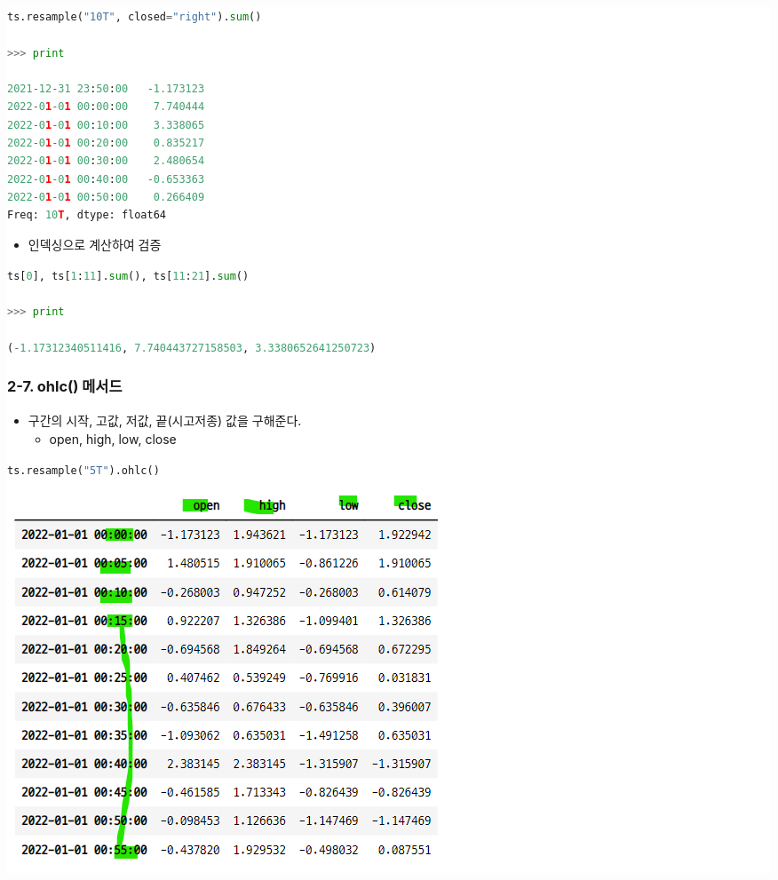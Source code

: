 ```python
ts.resample("10T", closed="right").sum()

>>> print

2021-12-31 23:50:00   -1.173123
2022-01-01 00:00:00    7.740444
2022-01-01 00:10:00    3.338065
2022-01-01 00:20:00    0.835217
2022-01-01 00:30:00    2.480654
2022-01-01 00:40:00   -0.653363
2022-01-01 00:50:00    0.266409
Freq: 10T, dtype: float64
```

- 인덱싱으로 계산하여 검증

```python
ts[0], ts[1:11].sum(), ts[11:21].sum()

>>> print

(-1.17312340511416, 7.740443727158503, 3.3380652641250723)
```

### 2-7. ohlc() 메서드
- 구간의 시작, 고값, 저값, 끝(시고저종) 값을 구해준다.
    - open, high, low, close

```python
ts.resample("5T").ohlc()
```
![08_pandas_4.png](./images/08_pandas_4.png)
